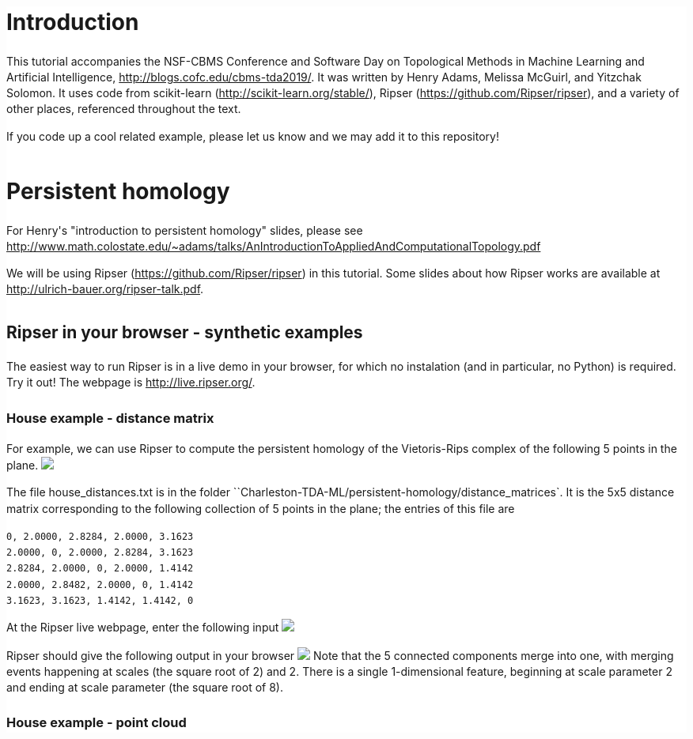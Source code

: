 # Introduction

This tutorial accompanies the NSF-CBMS Conference and Software Day on Topological Methods in Machine Learning and Artificial Intelligence, http://blogs.cofc.edu/cbms-tda2019/.
It was written by Henry Adams, Melissa McGuirl, and Yitzchak Solomon. It uses code from scikit-learn (http://scikit-learn.org/stable/), Ripser (https://github.com/Ripser/ripser), and a variety of other places, referenced throughout the text.

If you code up a cool related example, please let us know and we may add it to this repository!


# Persistent homology

For Henry's "introduction to persistent homology" slides, please see http://www.math.colostate.edu/~adams/talks/AnIntroductionToAppliedAndComputationalTopology.pdf

We will be using Ripser (https://github.com/Ripser/ripser) in this tutorial. Some slides about how Ripser works are available at http://ulrich-bauer.org/ripser-talk.pdf.

## Ripser in your browser - synthetic examples

The easiest way to run Ripser is in a live demo in your browser, for which no instalation (and in particular, no Python) is required. Try it out! The webpage is http://live.ripser.org/.

### House example - distance matrix

For example, we can use Ripser to compute the persistent homology of the Vietoris-Rips complex of the following 5 points in the plane.
![](https://github.com/ICERM-TRIPODS-Top-ML/Top-ML/wiki/houseCoord.png)

The file house_distances.txt is in the folder ``Charleston-TDA-ML/persistent-homology/distance_matrices`. It is the 5x5 distance matrix corresponding to the following collection of 5 points in the plane; the entries of this file are
```
0, 2.0000, 2.8284, 2.0000, 3.1623
2.0000, 0, 2.0000, 2.8284, 3.1623
2.8284, 2.0000, 0, 2.0000, 1.4142
2.0000, 2.8482, 2.0000, 0, 1.4142
3.1623, 3.1623, 1.4142, 1.4142, 0
```

At the Ripser live webpage, enter the following input
![](https://github.com/ICERM-TRIPODS-Top-ML/Top-ML/wiki/house_distances_input.png)

Ripser should give the following output in your browser
![](https://github.com/ICERM-TRIPODS-Top-ML/Top-ML/wiki/house_example_output.png)
Note that the 5 connected components merge into one, with merging events happening at scales (the square root of 2) and 2. There is a single 1-dimensional feature, beginning at scale parameter 2 and ending at scale parameter (the square root of 8).

### House example - point cloud
